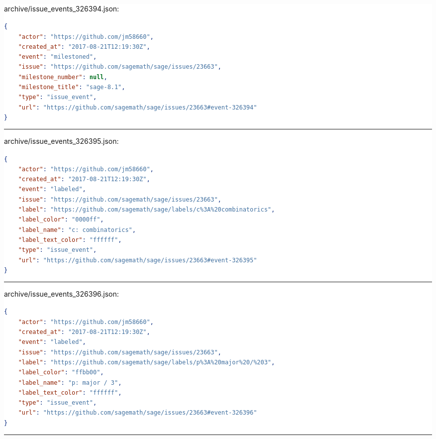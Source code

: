 archive/issue_events_326394.json:
```json
{
    "actor": "https://github.com/jm58660",
    "created_at": "2017-08-21T12:19:30Z",
    "event": "milestoned",
    "issue": "https://github.com/sagemath/sage/issues/23663",
    "milestone_number": null,
    "milestone_title": "sage-8.1",
    "type": "issue_event",
    "url": "https://github.com/sagemath/sage/issues/23663#event-326394"
}
```



---

archive/issue_events_326395.json:
```json
{
    "actor": "https://github.com/jm58660",
    "created_at": "2017-08-21T12:19:30Z",
    "event": "labeled",
    "issue": "https://github.com/sagemath/sage/issues/23663",
    "label": "https://github.com/sagemath/sage/labels/c%3A%20combinatorics",
    "label_color": "0000ff",
    "label_name": "c: combinatorics",
    "label_text_color": "ffffff",
    "type": "issue_event",
    "url": "https://github.com/sagemath/sage/issues/23663#event-326395"
}
```



---

archive/issue_events_326396.json:
```json
{
    "actor": "https://github.com/jm58660",
    "created_at": "2017-08-21T12:19:30Z",
    "event": "labeled",
    "issue": "https://github.com/sagemath/sage/issues/23663",
    "label": "https://github.com/sagemath/sage/labels/p%3A%20major%20/%203",
    "label_color": "ffbb00",
    "label_name": "p: major / 3",
    "label_text_color": "ffffff",
    "type": "issue_event",
    "url": "https://github.com/sagemath/sage/issues/23663#event-326396"
}
```



---
